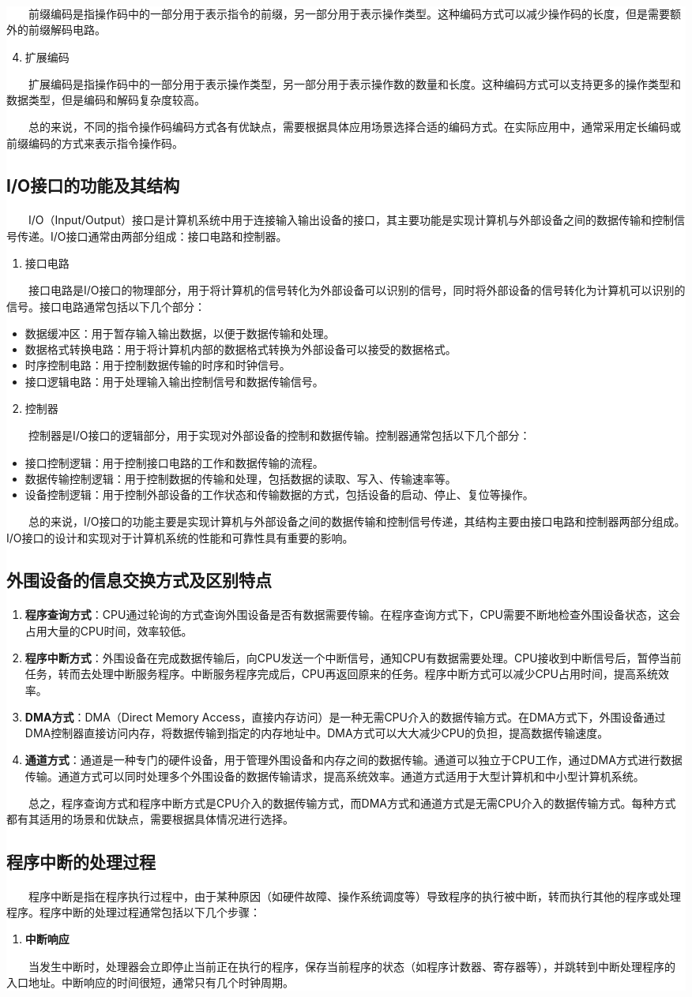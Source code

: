 &emsp;&emsp;前缀编码是指操作码中的一部分用于表示指令的前缀，另一部分用于表示操作类型。这种编码方式可以减少操作码的长度，但是需要额外的前缀解码电路。

4. 扩展编码

&emsp;&emsp;扩展编码是指操作码中的一部分用于表示操作类型，另一部分用于表示操作数的数量和长度。这种编码方式可以支持更多的操作类型和数据类型，但是编码和解码复杂度较高。

&emsp;&emsp;总的来说，不同的指令操作码编码方式各有优缺点，需要根据具体应用场景选择合适的编码方式。在实际应用中，通常采用定长编码或前缀编码的方式来表示指令操作码。

## I/O接口的功能及其结构
&emsp;&emsp;I/O（Input/Output）接口是计算机系统中用于连接输入输出设备的接口，其主要功能是实现计算机与外部设备之间的数据传输和控制信号传递。I/O接口通常由两部分组成：接口电路和控制器。

1. 接口电路

&emsp;&emsp;接口电路是I/O接口的物理部分，用于将计算机的信号转化为外部设备可以识别的信号，同时将外部设备的信号转化为计算机可以识别的信号。接口电路通常包括以下几个部分：

- 数据缓冲区：用于暂存输入输出数据，以便于数据传输和处理。
- 数据格式转换电路：用于将计算机内部的数据格式转换为外部设备可以接受的数据格式。
- 时序控制电路：用于控制数据传输的时序和时钟信号。
- 接口逻辑电路：用于处理输入输出控制信号和数据传输信号。

2. 控制器

&emsp;&emsp;控制器是I/O接口的逻辑部分，用于实现对外部设备的控制和数据传输。控制器通常包括以下几个部分：

- 接口控制逻辑：用于控制接口电路的工作和数据传输的流程。
- 数据传输控制逻辑：用于控制数据的传输和处理，包括数据的读取、写入、传输速率等。
- 设备控制逻辑：用于控制外部设备的工作状态和传输数据的方式，包括设备的启动、停止、复位等操作。

&emsp;&emsp;总的来说，I/O接口的功能主要是实现计算机与外部设备之间的数据传输和控制信号传递，其结构主要由接口电路和控制器两部分组成。I/O接口的设计和实现对于计算机系统的性能和可靠性具有重要的影响。

## 外围设备的信息交换方式及区别特点
1. **程序查询方式**：CPU通过轮询的方式查询外围设备是否有数据需要传输。在程序查询方式下，CPU需要不断地检查外围设备状态，这会占用大量的CPU时间，效率较低。

2. **程序中断方式**：外围设备在完成数据传输后，向CPU发送一个中断信号，通知CPU有数据需要处理。CPU接收到中断信号后，暂停当前任务，转而去处理中断服务程序。中断服务程序完成后，CPU再返回原来的任务。程序中断方式可以减少CPU占用时间，提高系统效率。

3. **DMA方式**：DMA（Direct Memory Access，直接内存访问）是一种无需CPU介入的数据传输方式。在DMA方式下，外围设备通过DMA控制器直接访问内存，将数据传输到指定的内存地址中。DMA方式可以大大减少CPU的负担，提高数据传输速度。

4. **通道方式**：通道是一种专门的硬件设备，用于管理外围设备和内存之间的数据传输。通道可以独立于CPU工作，通过DMA方式进行数据传输。通道方式可以同时处理多个外围设备的数据传输请求，提高系统效率。通道方式适用于大型计算机和中小型计算机系统。

&emsp;&emsp;总之，程序查询方式和程序中断方式是CPU介入的数据传输方式，而DMA方式和通道方式是无需CPU介入的数据传输方式。每种方式都有其适用的场景和优缺点，需要根据具体情况进行选择。

## 程序中断的处理过程
&emsp;&emsp;程序中断是指在程序执行过程中，由于某种原因（如硬件故障、操作系统调度等）导致程序的执行被中断，转而执行其他的程序或处理程序。程序中断的处理过程通常包括以下几个步骤：

1. **中断响应**

&emsp;&emsp;当发生中断时，处理器会立即停止当前正在执行的程序，保存当前程序的状态（如程序计数器、寄存器等），并跳转到中断处理程序的入口地址。中断响应的时间很短，通常只有几个时钟周期。